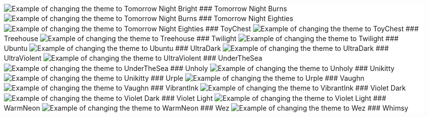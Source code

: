 <img alt="Example of changing the theme to Tomorrow Night Bright" src="./tapes/TomorrowNightBright.tape" width="600" />
### Tomorrow Night Burns
<img alt="Example of changing the theme to Tomorrow Night Burns" src="./tapes/TomorrowNightBurns.tape" width="600" />
### Tomorrow Night Eighties
<img alt="Example of changing the theme to Tomorrow Night Eighties" src="./tapes/TomorrowNightEighties.tape" width="600" />
### ToyChest
<img alt="Example of changing the theme to ToyChest" src="./tapes/ToyChest.tape" width="600" />
### Treehouse
<img alt="Example of changing the theme to Treehouse" src="./tapes/Treehouse.tape" width="600" />
### Twilight
<img alt="Example of changing the theme to Twilight" src="./tapes/Twilight.tape" width="600" />
### Ubuntu
<img alt="Example of changing the theme to Ubuntu" src="./tapes/Ubuntu.tape" width="600" />
### UltraDark
<img alt="Example of changing the theme to UltraDark" src="./tapes/UltraDark.tape" width="600" />
### UltraViolent
<img alt="Example of changing the theme to UltraViolent" src="./tapes/UltraViolent.tape" width="600" />
### UnderTheSea
<img alt="Example of changing the theme to UnderTheSea" src="./tapes/UnderTheSea.tape" width="600" />
### Unholy
<img alt="Example of changing the theme to Unholy" src="./tapes/Unholy.tape" width="600" />
### Unikitty
<img alt="Example of changing the theme to Unikitty" src="./tapes/Unikitty.tape" width="600" />
### Urple
<img alt="Example of changing the theme to Urple" src="./tapes/Urple.tape" width="600" />
### Vaughn
<img alt="Example of changing the theme to Vaughn" src="./tapes/Vaughn.tape" width="600" />
### VibrantInk
<img alt="Example of changing the theme to VibrantInk" src="./tapes/VibrantInk.tape" width="600" />
### Violet Dark
<img alt="Example of changing the theme to Violet Dark" src="./tapes/VioletDark.tape" width="600" />
### Violet Light
<img alt="Example of changing the theme to Violet Light" src="./tapes/VioletLight.tape" width="600" />
### WarmNeon
<img alt="Example of changing the theme to WarmNeon" src="./tapes/WarmNeon.tape" width="600" />
### Wez
<img alt="Example of changing the theme to Wez" src="./tapes/Wez.tape" width="600" />
### Whimsy